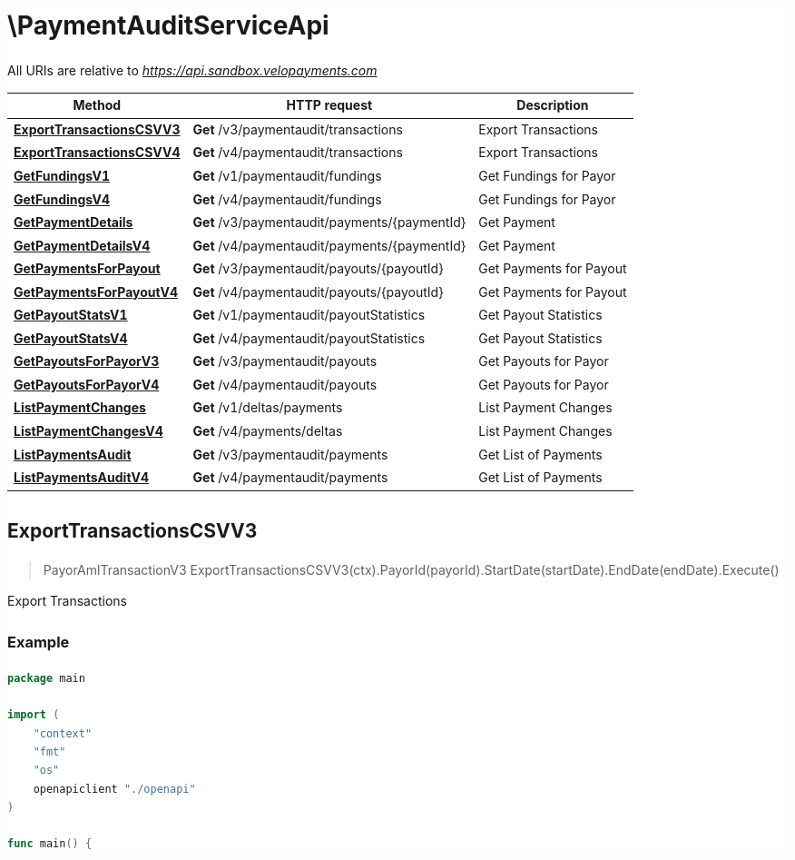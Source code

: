 # \PaymentAuditServiceApi

All URIs are relative to *https://api.sandbox.velopayments.com*

Method | HTTP request | Description
------------- | ------------- | -------------
[**ExportTransactionsCSVV3**](PaymentAuditServiceApi.md#ExportTransactionsCSVV3) | **Get** /v3/paymentaudit/transactions | Export Transactions
[**ExportTransactionsCSVV4**](PaymentAuditServiceApi.md#ExportTransactionsCSVV4) | **Get** /v4/paymentaudit/transactions | Export Transactions
[**GetFundingsV1**](PaymentAuditServiceApi.md#GetFundingsV1) | **Get** /v1/paymentaudit/fundings | Get Fundings for Payor
[**GetFundingsV4**](PaymentAuditServiceApi.md#GetFundingsV4) | **Get** /v4/paymentaudit/fundings | Get Fundings for Payor
[**GetPaymentDetails**](PaymentAuditServiceApi.md#GetPaymentDetails) | **Get** /v3/paymentaudit/payments/{paymentId} | Get Payment
[**GetPaymentDetailsV4**](PaymentAuditServiceApi.md#GetPaymentDetailsV4) | **Get** /v4/paymentaudit/payments/{paymentId} | Get Payment
[**GetPaymentsForPayout**](PaymentAuditServiceApi.md#GetPaymentsForPayout) | **Get** /v3/paymentaudit/payouts/{payoutId} | Get Payments for Payout
[**GetPaymentsForPayoutV4**](PaymentAuditServiceApi.md#GetPaymentsForPayoutV4) | **Get** /v4/paymentaudit/payouts/{payoutId} | Get Payments for Payout
[**GetPayoutStatsV1**](PaymentAuditServiceApi.md#GetPayoutStatsV1) | **Get** /v1/paymentaudit/payoutStatistics | Get Payout Statistics
[**GetPayoutStatsV4**](PaymentAuditServiceApi.md#GetPayoutStatsV4) | **Get** /v4/paymentaudit/payoutStatistics | Get Payout Statistics
[**GetPayoutsForPayorV3**](PaymentAuditServiceApi.md#GetPayoutsForPayorV3) | **Get** /v3/paymentaudit/payouts | Get Payouts for Payor
[**GetPayoutsForPayorV4**](PaymentAuditServiceApi.md#GetPayoutsForPayorV4) | **Get** /v4/paymentaudit/payouts | Get Payouts for Payor
[**ListPaymentChanges**](PaymentAuditServiceApi.md#ListPaymentChanges) | **Get** /v1/deltas/payments | List Payment Changes
[**ListPaymentChangesV4**](PaymentAuditServiceApi.md#ListPaymentChangesV4) | **Get** /v4/payments/deltas | List Payment Changes
[**ListPaymentsAudit**](PaymentAuditServiceApi.md#ListPaymentsAudit) | **Get** /v3/paymentaudit/payments | Get List of Payments
[**ListPaymentsAuditV4**](PaymentAuditServiceApi.md#ListPaymentsAuditV4) | **Get** /v4/paymentaudit/payments | Get List of Payments



## ExportTransactionsCSVV3

> PayorAmlTransactionV3 ExportTransactionsCSVV3(ctx).PayorId(payorId).StartDate(startDate).EndDate(endDate).Execute()

Export Transactions



### Example

```go
package main

import (
    "context"
    "fmt"
    "os"
    openapiclient "./openapi"
)

func main() {
```